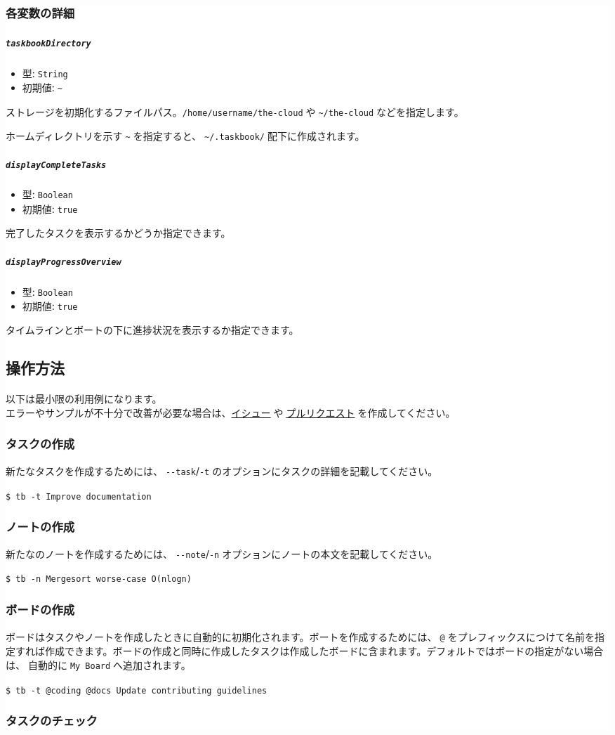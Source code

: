 ### 各変数の詳細

##### `taskbookDirectory`

- 型: `String`
- 初期値: `~`

ストレージを初期化するファイルパス。`/home/username/the-cloud` や `~/the-cloud` などを指定します。

ホームディレクトリを示す `~` を指定すると、 `~/.taskbook/` 配下に作成されます。

##### `displayCompleteTasks`

- 型: `Boolean`
- 初期値: `true`

完了したタスクを表示するかどうか指定できます。   

##### `displayProgressOverview`

- 型: `Boolean`
- 初期値: `true`

タイムラインとボートの下に進捗状況を表示するか指定できます。  

## 操作方法

以下は最小限の利用例になります。  
エラーやサンプルが不十分で改善が必要な場合は、[イシュー](https://github.com/klaussinani/taskbook/issues/new/choose) や [プルリクエスト](https://github.com/klaussinani/taskbook/compare) を作成してください。  

### タスクの作成

新たなタスクを作成するためには、 `--task`/`-t` のオプションにタスクの詳細を記載してください。  

```
$ tb -t Improve documentation
```

### ノートの作成

新たなのノートを作成するためには、 `--note`/`-n` オプションにノートの本文を記載してください。  

```
$ tb -n Mergesort worse-case O(nlogn)
```

### ボードの作成

ボードはタスクやノートを作成したときに自動的に初期化されます。ボートを作成するためには、 `@` をプレフィックスにつけて名前を指定すれば作成できます。ボードの作成と同時に作成したタスクは作成したボードに含まれます。デフォルトではボードの指定がない場合は、 自動的に `My Board` へ追加されます。  

```
$ tb -t @coding @docs Update contributing guidelines
```

### タスクのチェック
